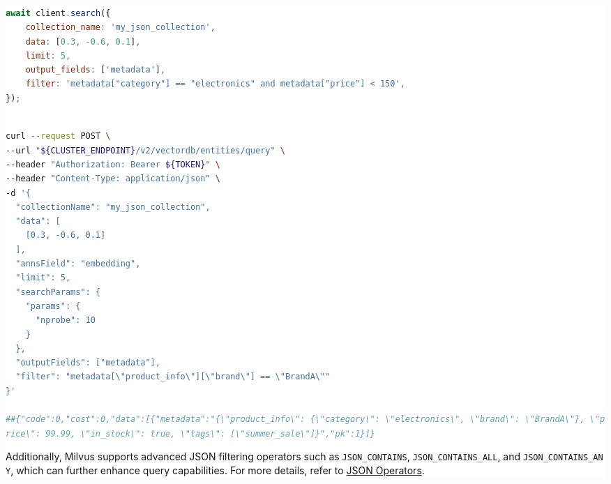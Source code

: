 ```javascript
await client.search({
    collection_name: 'my_json_collection',
    data: [0.3, -0.6, 0.1],
    limit: 5,
    output_fields: ['metadata'],
    filter: 'metadata["category"] == "electronics" and metadata["price"] < 150',
});
```

```bash

curl --request POST \
--url "${CLUSTER_ENDPOINT}/v2/vectordb/entities/query" \
--header "Authorization: Bearer ${TOKEN}" \
--header "Content-Type: application/json" \
-d '{
  "collectionName": "my_json_collection",
  "data": [
    [0.3, -0.6, 0.1]
  ],
  "annsField": "embedding",
  "limit": 5,
  "searchParams": {
    "params": {
      "nprobe": 10
    }
  },
  "outputFields": ["metadata"],
  "filter": "metadata[\"product_info\"][\"brand\"] == \"BrandA\""
}'

##{"code":0,"cost":0,"data":[{"metadata":"{\"product_info\": {\"category\": \"electronics\", \"brand\": \"BrandA\"}, \"price\": 99.99, \"in_stock\": true, \"tags\": [\"summer_sale\"]}","pk":1}]}
```

Additionally, Milvus supports advanced JSON filtering operators such as `JSON_CONTAINS`, `JSON_CONTAINS_ALL`, and `JSON_CONTAINS_ANY`, which can further enhance query capabilities. For more details, refer to [JSON Operators](json-operators.md).

